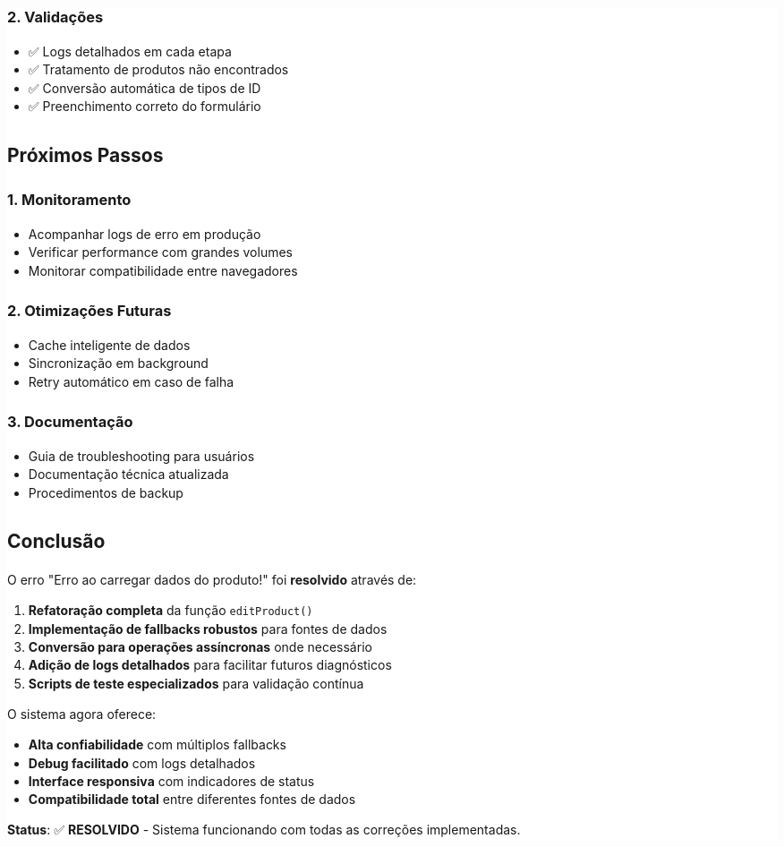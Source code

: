 ### 2. Validações
- ✅ Logs detalhados em cada etapa
- ✅ Tratamento de produtos não encontrados
- ✅ Conversão automática de tipos de ID
- ✅ Preenchimento correto do formulário

## Próximos Passos

### 1. Monitoramento
- Acompanhar logs de erro em produção
- Verificar performance com grandes volumes
- Monitorar compatibilidade entre navegadores

### 2. Otimizações Futuras
- Cache inteligente de dados
- Sincronização em background
- Retry automático em caso de falha

### 3. Documentação
- Guia de troubleshooting para usuários
- Documentação técnica atualizada
- Procedimentos de backup

## Conclusão

O erro "Erro ao carregar dados do produto!" foi **resolvido** através de:

1. **Refatoração completa** da função `editProduct()`
2. **Implementação de fallbacks robustos** para fontes de dados
3. **Conversão para operações assíncronas** onde necessário
4. **Adição de logs detalhados** para facilitar futuros diagnósticos
5. **Scripts de teste especializados** para validação contínua

O sistema agora oferece:
- **Alta confiabilidade** com múltiplos fallbacks
- **Debug facilitado** com logs detalhados
- **Interface responsiva** com indicadores de status
- **Compatibilidade total** entre diferentes fontes de dados

**Status**: ✅ **RESOLVIDO** - Sistema funcionando com todas as correções implementadas.
